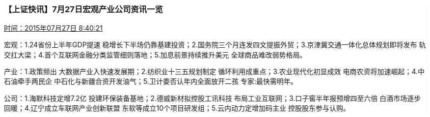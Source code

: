 


    

			
 
 

 

 
### 【上证快讯】7月27日宏观产业公司资讯一览
[时间：2015年07月27日 8:40:21](http://www.zf826.com/2015/07/127295.html)
 
宏观：1.24省份上半年GDP提速 稳增长下半场仍靠基建投资；2.国务院三个月连发四文提振外贸；3.京津冀交通一体化总体规划即将发布 轨交扛大梁；4.首个互联网金融分类监管细则落地；5.加息前景持续推升美元 全球商品难改弱势格局。






























    
产业：1.政策频出 大数据产业入快速发展期；2.纺织业十三五规划制定 循环利用成重点；3.农业现代化初显成效 电商农资将加速崛起；4.中石油牵手两民企 中石化与新疆合资开发油气；5.卫计委否认年内全面放开二孩 专家:最快需明年。






























    
公司：1.海默科技定增7.2亿 投建环保装备基地；2.德威新材拟控股工讯科技 布局工业互联网；3.口子窖半年报预增四至六倍 白酒市场逐步回暖；4.辽宁成立车联网产业创新联盟 东软等成立10个项目研发组；5.云内动力定增加码主业 控股股东参与认购。
 
 